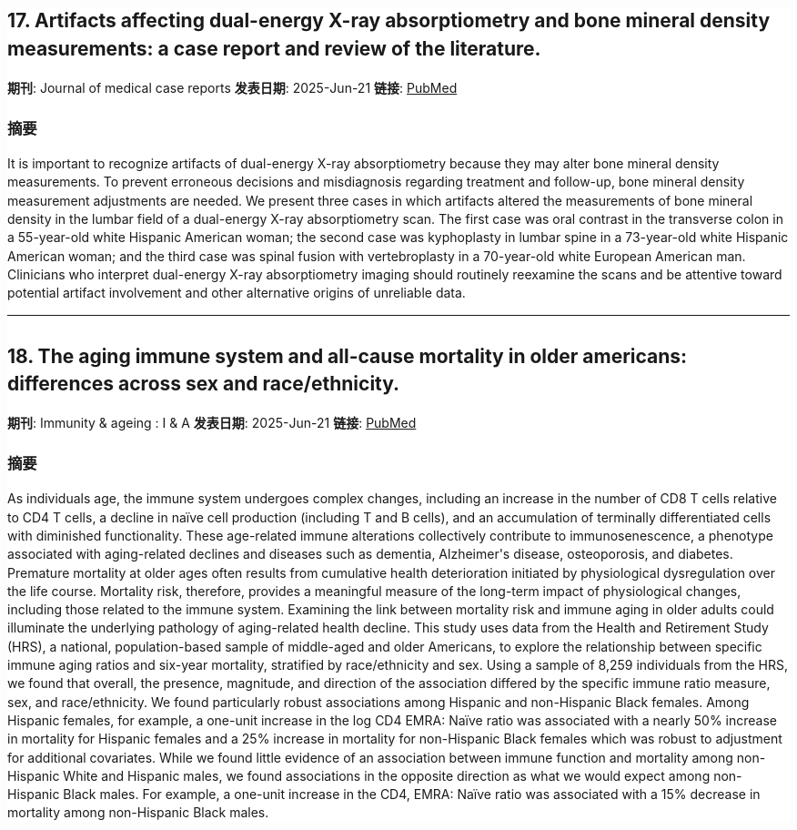 
## 17. Artifacts affecting dual-energy X-ray absorptiometry and bone mineral density measurements: a case report and review of the literature.

**期刊**: Journal of medical case reports
**发表日期**: 2025-Jun-21
**链接**: [PubMed](https://pubmed.ncbi.nlm.nih.gov/40544295)

### 摘要
It is important to recognize artifacts of dual-energy X-ray absorptiometry because they may alter bone mineral density measurements. To prevent erroneous decisions and misdiagnosis regarding treatment and follow-up, bone mineral density measurement adjustments are needed.
We present three cases in which artifacts altered the measurements of bone mineral density in the lumbar field of a dual-energy X-ray absorptiometry scan. The first case was oral contrast in the transverse colon in a 55-year-old white Hispanic American woman; the second case was kyphoplasty in lumbar spine in a 73-year-old white Hispanic American woman; and the third case was spinal fusion with vertebroplasty in a 70-year-old white European American man.
Clinicians who interpret dual-energy X-ray absorptiometry imaging should routinely reexamine the scans and be attentive toward potential artifact involvement and other alternative origins of unreliable data.

---

## 18. The aging immune system and all-cause mortality in older americans: differences across sex and race/ethnicity.

**期刊**: Immunity & ageing : I & A
**发表日期**: 2025-Jun-21
**链接**: [PubMed](https://pubmed.ncbi.nlm.nih.gov/40544271)

### 摘要
As individuals age, the immune system undergoes complex changes, including an increase in the number of CD8 T cells relative to CD4 T cells, a decline in naïve cell production (including T and B cells), and an accumulation of terminally differentiated cells with diminished functionality. These age-related immune alterations collectively contribute to immunosenescence, a phenotype associated with aging-related declines and diseases such as dementia, Alzheimer's disease, osteoporosis, and diabetes. Premature mortality at older ages often results from cumulative health deterioration initiated by physiological dysregulation over the life course. Mortality risk, therefore, provides a meaningful measure of the long-term impact of physiological changes, including those related to the immune system. Examining the link between mortality risk and immune aging in older adults could illuminate the underlying pathology of aging-related health decline. This study uses data from the Health and Retirement Study (HRS), a national, population-based sample of middle-aged and older Americans, to explore the relationship between specific immune aging ratios and six-year mortality, stratified by race/ethnicity and sex.
Using a sample of 8,259 individuals from the HRS, we found that overall, the presence, magnitude, and direction of the association differed by the specific immune ratio measure, sex, and race/ethnicity. We found particularly robust associations among Hispanic and non-Hispanic Black females. Among Hispanic females, for example, a one-unit increase in the log CD4 EMRA: Naïve ratio was associated with a nearly 50% increase in mortality for Hispanic females and a 25% increase in mortality for non-Hispanic Black females which was robust to adjustment for additional covariates. While we found little evidence of an association between immune function and mortality among non-Hispanic White and Hispanic males, we found associations in the opposite direction as what we would expect among non-Hispanic Black males. For example, a one-unit increase in the CD4, EMRA: Naïve ratio was associated with a 15% decrease in mortality among non-Hispanic Black males.